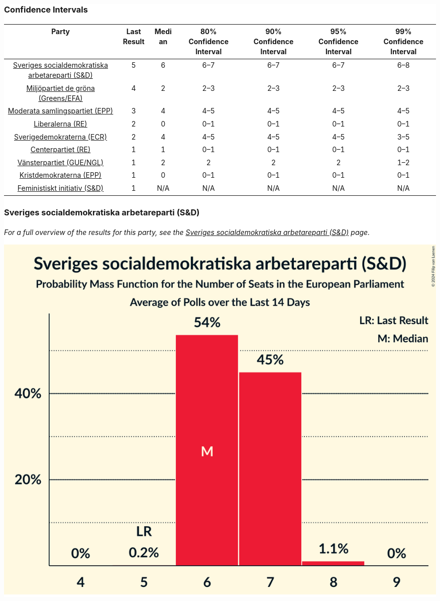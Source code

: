 ### Confidence Intervals

| Party | Last Result | Median | 80% Confidence Interval | 90% Confidence Interval | 95% Confidence Interval | 99% Confidence Interval |
|:-----:|:-----------:|:------:|:-----------------------:|:-----------------------:|:-----------------------:|:-----------------------:|
| <a href="#sveriges-socialdemokratiska-arbetareparti-(s&d)">Sveriges socialdemokratiska arbetareparti (S&D)</a> | 5 | 6 | 6–7 |6–7 | 6–7 | 6–8 |
| <a href="#miljöpartiet-de-gröna-(greens/efa)">Miljöpartiet de gröna (Greens/EFA)</a> | 4 | 2 | 2–3 |2–3 | 2–3 | 2–3 |
| <a href="#moderata-samlingspartiet-(epp)">Moderata samlingspartiet (EPP)</a> | 3 | 4 | 4–5 |4–5 | 4–5 | 4–5 |
| <a href="#liberalerna-(re)">Liberalerna (RE)</a> | 2 | 0 | 0–1 |0–1 | 0–1 | 0–1 |
| <a href="#sverigedemokraterna-(ecr)">Sverigedemokraterna (ECR)</a> | 2 | 4 | 4–5 |4–5 | 4–5 | 3–5 |
| <a href="#centerpartiet-(re)">Centerpartiet (RE)</a> | 1 | 1 | 0–1 |0–1 | 0–1 | 0–1 |
| <a href="#vänsterpartiet-(gue/ngl)">Vänsterpartiet (GUE/NGL)</a> | 1 | 2 | 2 |2 | 2 | 1–2 |
| <a href="#kristdemokraterna-(epp)">Kristdemokraterna (EPP)</a> | 1 | 0 | 0–1 |0–1 | 0–1 | 0–1 |
| <a href="#feministiskt-initiativ-(s&d)">Feministiskt initiativ (S&D)</a> | 1 | N/A | N/A |N/A | N/A | N/A |

### Sveriges socialdemokratiska arbetareparti (S&D)

*For a full overview of the results for this party, see the [Sveriges socialdemokratiska arbetareparti (S&D)](party-sverigessocialdemokratiskaarbetarepartisd.html) page.*

![Graph with seats probability mass function not yet produced](average-2024-05-31-seats-pmf-sverigessocialdemokratiskaarbetarepartisd.png "Seats Probability Mass Function")

